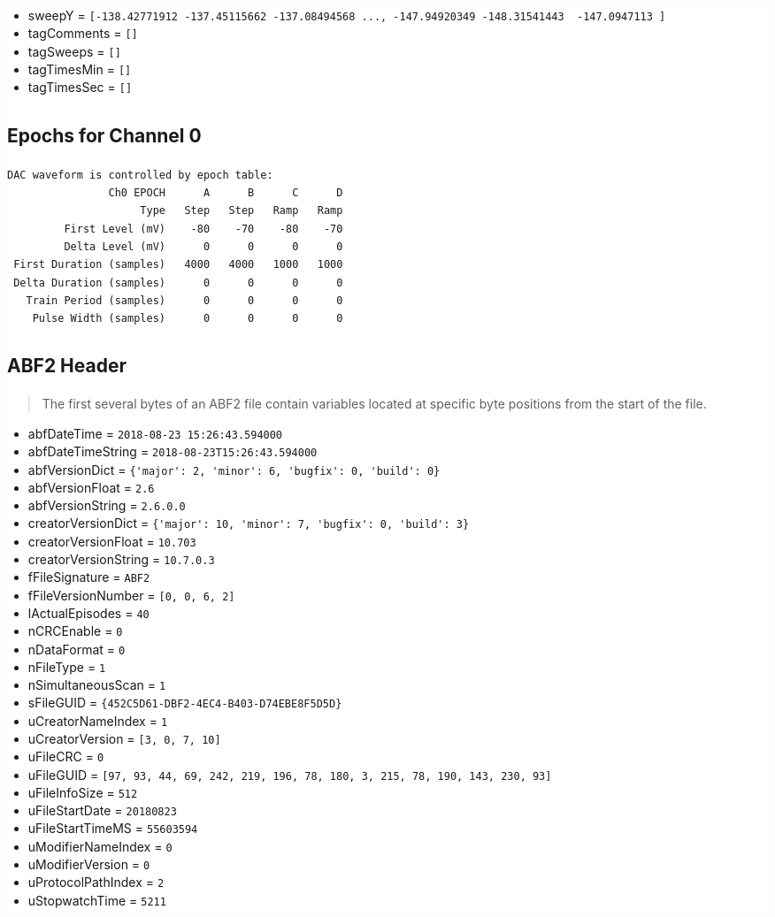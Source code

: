 * sweepY = `[-138.42771912 -137.45115662 -137.08494568 ..., -147.94920349 -148.31541443  -147.0947113 ]`
* tagComments = `[]`
* tagSweeps = `[]`
* tagTimesMin = `[]`
* tagTimesSec = `[]`

## Epochs for Channel 0


```
DAC waveform is controlled by epoch table:
                Ch0 EPOCH      A      B      C      D
                     Type   Step   Step   Ramp   Ramp
         First Level (mV)    -80    -70    -80    -70
         Delta Level (mV)      0      0      0      0
 First Duration (samples)   4000   4000   1000   1000
 Delta Duration (samples)      0      0      0      0
   Train Period (samples)      0      0      0      0
    Pulse Width (samples)      0      0      0      0
```

## ABF2 Header

> The first several bytes of an ABF2 file contain variables     located at specific byte positions from the start of the file. 

* abfDateTime = `2018-08-23 15:26:43.594000`
* abfDateTimeString = `2018-08-23T15:26:43.594000`
* abfVersionDict = `{'major': 2, 'minor': 6, 'bugfix': 0, 'build': 0}`
* abfVersionFloat = `2.6`
* abfVersionString = `2.6.0.0`
* creatorVersionDict = `{'major': 10, 'minor': 7, 'bugfix': 0, 'build': 3}`
* creatorVersionFloat = `10.703`
* creatorVersionString = `10.7.0.3`
* fFileSignature = `ABF2`
* fFileVersionNumber = `[0, 0, 6, 2]`
* lActualEpisodes = `40`
* nCRCEnable = `0`
* nDataFormat = `0`
* nFileType = `1`
* nSimultaneousScan = `1`
* sFileGUID = `{452C5D61-DBF2-4EC4-B403-D74EBE8F5D5D}`
* uCreatorNameIndex = `1`
* uCreatorVersion = `[3, 0, 7, 10]`
* uFileCRC = `0`
* uFileGUID = `[97, 93, 44, 69, 242, 219, 196, 78, 180, 3, 215, 78, 190, 143, 230, 93]`
* uFileInfoSize = `512`
* uFileStartDate = `20180823`
* uFileStartTimeMS = `55603594`
* uModifierNameIndex = `0`
* uModifierVersion = `0`
* uProtocolPathIndex = `2`
* uStopwatchTime = `5211`
